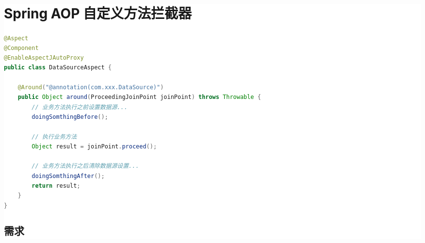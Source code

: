 

# Spring AOP 自定义方法拦截器


```java
@Aspect
@Component
@EnableAspectJAutoProxy
public class DataSourceAspect {
 
    @Around("@annotation(com.xxx.DataSource)")
    public Object around(ProceedingJoinPoint joinPoint) throws Throwable {
        // 业务方法执行之前设置数据源...
        doingSomthingBefore();

        // 执行业务方法
        Object result = joinPoint.proceed();

        // 业务方法执行之后清除数据源设置...
        doingSomthingAfter();
        return result;
    }
}
```


## 需求









































